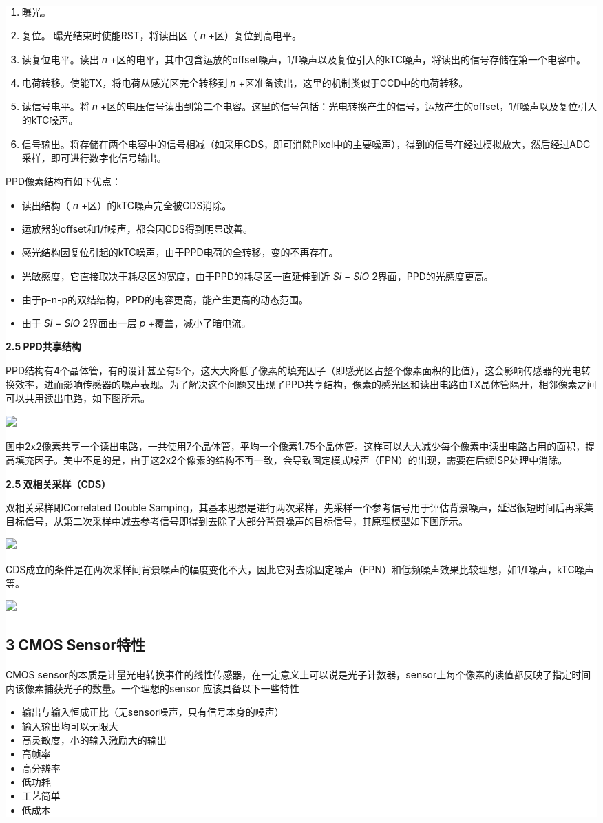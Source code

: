 1. 曝光。

2. 复位。 曝光结束时使能RST，将读出区（ *n* +区）复位到高电平。

3. 读复位电平。读出 *n* +区的电平，其中包含运放的offset噪声，1/f噪声以及复位引入的kTC噪声，将读出的信号存储在第一个电容中。

4. 电荷转移。使能TX，将电荷从感光区完全转移到 *n* +区准备读出，这里的机制类似于CCD中的电荷转移。

5. 读信号电平。将 *n* +区的电压信号读出到第二个电容。这里的信号包括：光电转换产生的信号，运放产生的offset，1/f噪声以及复位引入的kTC噪声。

6. 信号输出。将存储在两个电容中的信号相减（如采用CDS，即可消除Pixel中的主要噪声），得到的信号在经过模拟放大，然后经过ADC采样，即可进行数字化信号输出。

PPD像素结构有如下优点：

- 读出结构（ *n* +区）的kTC噪声完全被CDS消除。

- 运放器的offset和1/f噪声，都会因CDS得到明显改善。

- 感光结构因复位引起的kTC噪声，由于PPD电荷的全转移，变的不再存在。

- 光敏感度，它直接取决于耗尽区的宽度，由于PPD的耗尽区一直延伸到近 *Si* − *SiO* 2界面，PPD的光感度更高。

- 由于p-n-p的双结结构，PPD的电容更高，能产生更高的动态范围。

- 由于 *Si* − *SiO* 2界面由一层 *p* +覆盖，减小了暗电流。

**2.5 PPD共享结构**

PPD结构有4个晶体管，有的设计甚至有5个，这大大降低了像素的填充因子（即感光区占整个像素面积的比值），这会影响传感器的光电转换效率，进而影响传感器的噪声表现。为了解决这个问题又出现了PPD共享结构，像素的感光区和读出电路由TX晶体管隔开，相邻像素之间可以共用读出电路，如下图所示。

![](https://pic1.zhimg.com/80/v2-37014801493e73b9a3fcc853a7ce2ad0_720w.jpg)

图中2x2像素共享一个读出电路，一共使用7个晶体管，平均一个像素1.75个晶体管。这样可以大大减少每个像素中读出电路占用的面积，提高填充因子。美中不足的是，由于这2x2个像素的结构不再一致，会导致固定模式噪声（FPN）的出现，需要在后续ISP处理中消除。

**2.5 双相关采样（CDS）**

双相关采样即Correlated Double Samping，其基本思想是进行两次采样，先采样一个参考信号用于评估背景噪声，延迟很短时间后再采集目标信号，从第二次采样中减去参考信号即得到去除了大部分背景噪声的目标信号，其原理模型如下图所示。

![](https://pic1.zhimg.com/80/v2-44213e6d072bcff9b53a4ec2246f6d88_720w.jpg)

CDS成立的条件是在两次采样间背景噪声的幅度变化不大，因此它对去除固定噪声（FPN）和低频噪声效果比较理想，如1/f噪声，kTC噪声等。

![](https://pic3.zhimg.com/80/v2-6ff7afdf20f833aa99e4ee30f540f16a_720w.jpg)

## 3 CMOS Sensor特性

CMOS sensor的本质是计量光电转换事件的线性传感器，在一定意义上可以说是光子计数器，sensor上每个像素的读值都反映了指定时间内该像素捕获光子的数量。一个理想的sensor 应该具备以下一些特性

* 输出与输入恒成正比（无sensor噪声，只有信号本身的噪声）
* 输入输出均可以无限大
* 高灵敏度，小的输入激励大的输出
* 高帧率
* 高分辨率
* 低功耗
* 工艺简单
* 低成本
